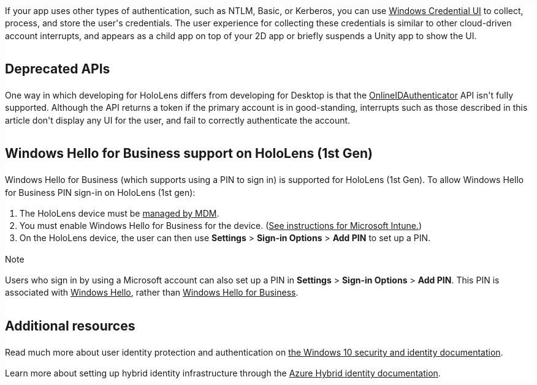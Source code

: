 If your app uses other types of authentication, such as NTLM, Basic, or Kerberos, you can use [Windows Credential UI](/uwp/api/Windows.Security.Credentials.UI) to collect, process, and store the user's credentials. The user experience for collecting these credentials is similar to other cloud-driven account interrupts, and appears as a child app on top of your 2D app or briefly suspends a Unity app to show the UI.

## Deprecated APIs

One way in which developing for HoloLens differs from developing for Desktop is that the [OnlineIDAuthenticator](/uwp/api/Windows.Security.Authentication.OnlineId.OnlineIdAuthenticator) API isn't fully supported. Although the API returns a token if the primary account is in good-standing, interrupts such as those described in this article don't display any UI for the user, and fail to correctly authenticate the account.

## Windows Hello for Business support on HoloLens (1st Gen)

Windows Hello for Business (which supports using a PIN to sign in) is supported for HoloLens (1st Gen). To allow Windows Hello for Business PIN sign-in on HoloLens (1st gen):

1. The HoloLens device must be [managed by MDM](hololens-enroll-mdm.md).
1. You must enable Windows Hello for Business for the device. ([See instructions for Microsoft Intune.](/intune/windows-hello))
1. On the HoloLens device, the user can then use **Settings** > **Sign-in Options** > **Add PIN** to set up a PIN.

> [!NOTE]
> Users who sign in by using a Microsoft account can also set up a PIN in **Settings** > **Sign-in Options** > **Add PIN**. This PIN is associated with [Windows Hello](https://support.microsoft.com/help/17215/windows-10-what-is-hello), rather than [Windows Hello for Business](/windows/security/identity-protection/hello-for-business/hello-overview).

## Additional resources

Read much more about user identity protection and authentication on [the Windows 10 security and identity documentation](/windows/security/identity-protection/).

Learn more about setting up hybrid identity infrastructure through the [Azure Hybrid identity documentation](/azure/active-directory/hybrid/).
